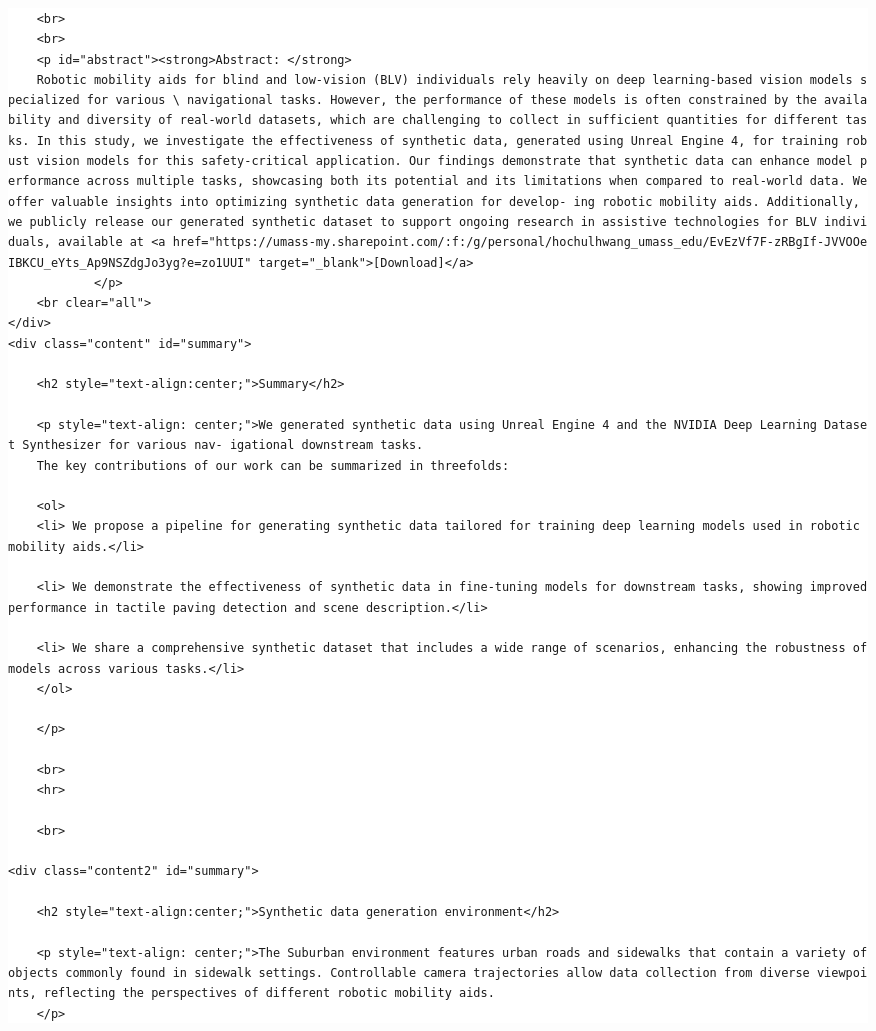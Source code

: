 
        <br>
        <br>
		<p id="abstract"><strong>Abstract: </strong>
        Robotic mobility aids for blind and low-vision (BLV) individuals rely heavily on deep learning-based vision models specialized for various \ navigational tasks. However, the performance of these models is often constrained by the availability and diversity of real-world datasets, which are challenging to collect in sufficient quantities for different tasks. In this study, we investigate the effectiveness of synthetic data, generated using Unreal Engine 4, for training robust vision models for this safety-critical application. Our findings demonstrate that synthetic data can enhance model performance across multiple tasks, showcasing both its potential and its limitations when compared to real-world data. We offer valuable insights into optimizing synthetic data generation for develop- ing robotic mobility aids. Additionally, we publicly release our generated synthetic dataset to support ongoing research in assistive technologies for BLV individuals, available at <a href="https://umass-my.sharepoint.com/:f:/g/personal/hochulhwang_umass_edu/EvEzVf7F-zRBgIf-JVVOOeIBKCU_eYts_Ap9NSZdgJo3yg?e=zo1UUI" target="_blank">[Download]</a>
				</p>
        <br clear="all">
    </div>
    <div class="content" id="summary">

        <h2 style="text-align:center;">Summary</h2>

        <p style="text-align: center;">We generated synthetic data using Unreal Engine 4 and the NVIDIA Deep Learning Dataset Synthesizer for various nav- igational downstream tasks.
        The key contributions of our work can be summarized in threefolds:
        
        <ol>
        <li> We propose a pipeline for generating synthetic data tailored for training deep learning models used in robotic mobility aids.</li>

        <li> We demonstrate the effectiveness of synthetic data in fine-tuning models for downstream tasks, showing improved performance in tactile paving detection and scene description.</li>

        <li> We share a comprehensive synthetic dataset that includes a wide range of scenarios, enhancing the robustness of models across various tasks.</li>
        </ol>

        </p>
    
        <br>
        <hr>
 
		<br>

    <div class="content2" id="summary">

        <h2 style="text-align:center;">Synthetic data generation environment</h2>

        <p style="text-align: center;">The Suburban environment features urban roads and sidewalks that contain a variety of objects commonly found in sidewalk settings. Controllable camera trajectories allow data collection from diverse viewpoints, reflecting the perspectives of different robotic mobility aids.
        </p>
